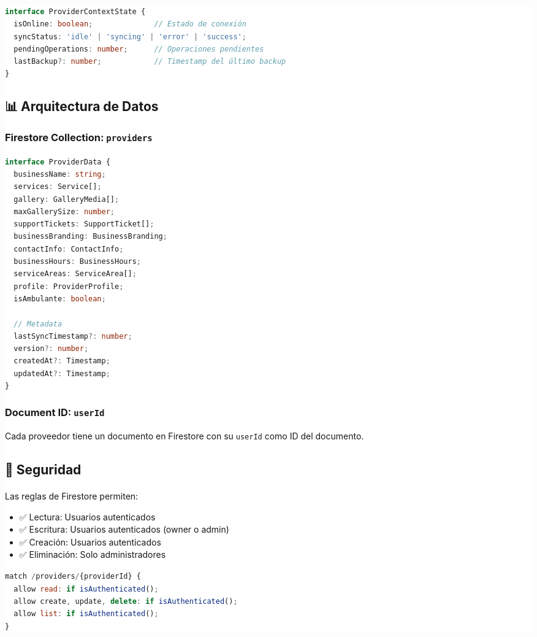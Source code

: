 ```typescript
interface ProviderContextState {
  isOnline: boolean;              // Estado de conexión
  syncStatus: 'idle' | 'syncing' | 'error' | 'success';
  pendingOperations: number;      // Operaciones pendientes
  lastBackup?: number;            // Timestamp del último backup
}
```

## 📊 Arquitectura de Datos

### Firestore Collection: `providers`

```typescript
interface ProviderData {
  businessName: string;
  services: Service[];
  gallery: GalleryMedia[];
  maxGallerySize: number;
  supportTickets: SupportTicket[];
  businessBranding: BusinessBranding;
  contactInfo: ContactInfo;
  businessHours: BusinessHours;
  serviceAreas: ServiceArea[];
  profile: ProviderProfile;
  isAmbulante: boolean;
  
  // Metadata
  lastSyncTimestamp?: number;
  version?: number;
  createdAt?: Timestamp;
  updatedAt?: Timestamp;
}
```

### Document ID: `userId`

Cada proveedor tiene un documento en Firestore con su `userId` como ID del documento.

## 🔐 Seguridad

Las reglas de Firestore permiten:
- ✅ Lectura: Usuarios autenticados
- ✅ Escritura: Usuarios autenticados (owner o admin)
- ✅ Creación: Usuarios autenticados
- ✅ Eliminación: Solo administradores

```javascript
match /providers/{providerId} {
  allow read: if isAuthenticated();
  allow create, update, delete: if isAuthenticated();
  allow list: if isAuthenticated();
}
```
